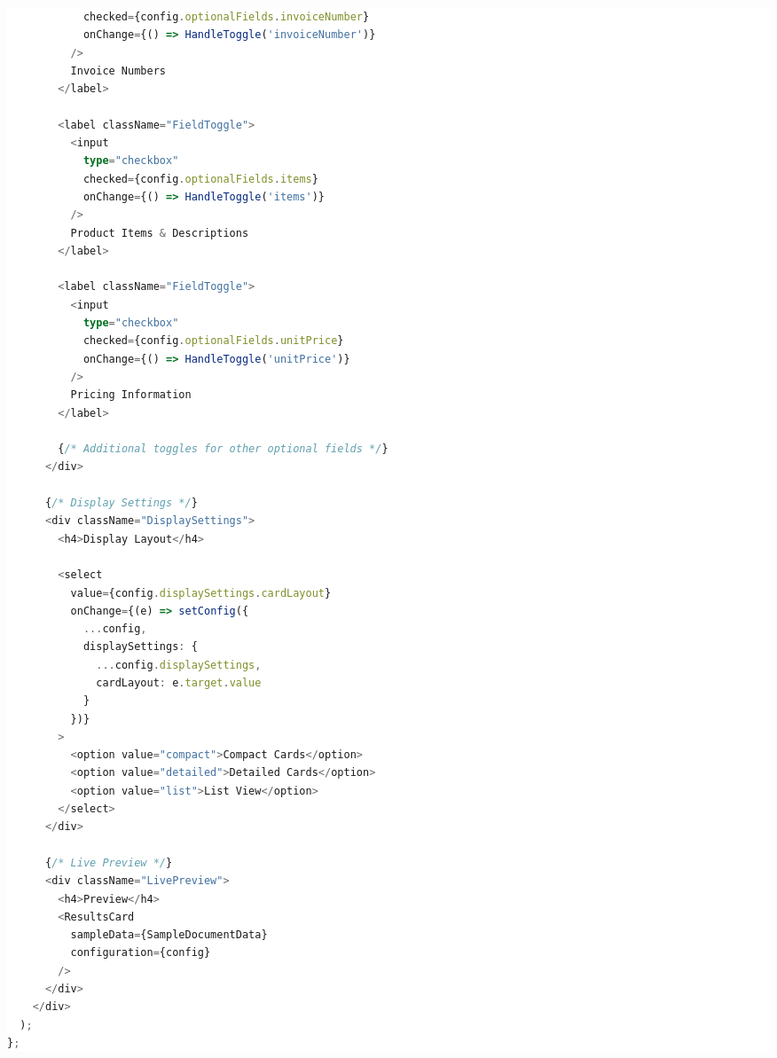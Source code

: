 ```typescript
            checked={config.optionalFields.invoiceNumber}
            onChange={() => HandleToggle('invoiceNumber')}
          />
          Invoice Numbers
        </label>
        
        <label className="FieldToggle">
          <input 
            type="checkbox" 
            checked={config.optionalFields.items}
            onChange={() => HandleToggle('items')}
          />
          Product Items & Descriptions
        </label>
        
        <label className="FieldToggle">
          <input 
            type="checkbox" 
            checked={config.optionalFields.unitPrice}
            onChange={() => HandleToggle('unitPrice')}
          />
          Pricing Information
        </label>
        
        {/* Additional toggles for other optional fields */}
      </div>
      
      {/* Display Settings */}
      <div className="DisplaySettings">
        <h4>Display Layout</h4>
        
        <select 
          value={config.displaySettings.cardLayout}
          onChange={(e) => setConfig({
            ...config,
            displaySettings: {
              ...config.displaySettings,
              cardLayout: e.target.value
            }
          })}
        >
          <option value="compact">Compact Cards</option>
          <option value="detailed">Detailed Cards</option>
          <option value="list">List View</option>
        </select>
      </div>
      
      {/* Live Preview */}
      <div className="LivePreview">
        <h4>Preview</h4>
        <ResultsCard 
          sampleData={SampleDocumentData} 
          configuration={config}
        />
      </div>
    </div>
  );
};
```
